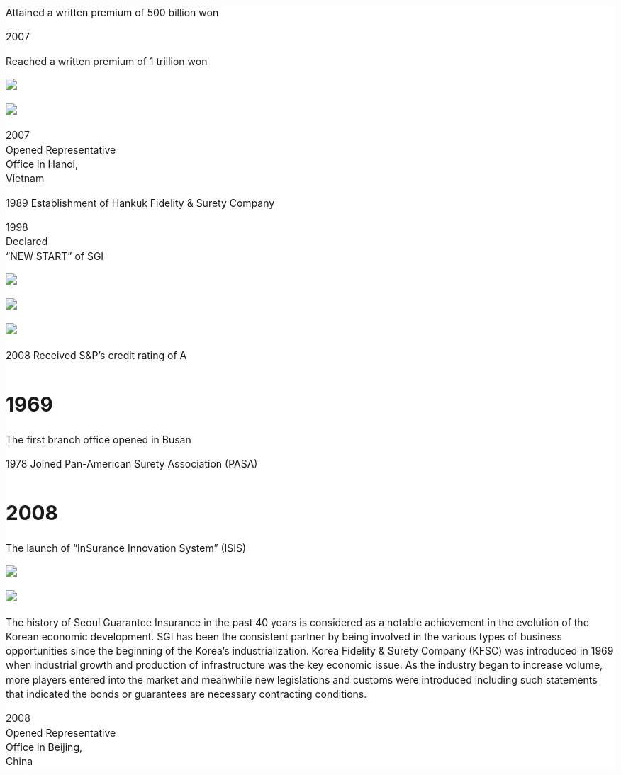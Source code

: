 Attained a written premium of 500 billion won  

2007  

Reached a written premium of 1 trillion won  

![](images/2eb1d661c35b5dc8a0c75357982df43180ef4db5a955ab28397aa0d7ffc4e49d.jpg)  

![](images/77c25f263c3ef94335687b245eff2a627abb5bed5e20cfc503feb22afabceb17.jpg)  

2007   
Opened Representative   
Office in Hanoi,   
Vietnam  

1989 Establishment of Hankuk Fidelity & Surety Company  

1998   
Declared   
“NEW START” of SGI  

![](images/3a9e3dde2dc032137fdcd47d1bf2af07223d3bfea7784b056c037abfd96bfb11.jpg)  

![](images/9eb9a4f26e11072074f7e864277678aa56205f3a69312a849d2e1eb297e95a5c.jpg)  

![](images/cf97b6fab8a7884dac6fd758d6fc1e96fed279745e29ddab25e28b98fac5cfe1.jpg)  

2008 Received S&P’s credit rating of  A  

# 1969  

The first branch office opened in Busan  

1978 Joined Pan-American Surety Association (PASA)  

# 2008  

The launch of “InSurance Innovation System” (ISIS)  

![](images/5149ab2cf1d0eac9f1e3227e2ebae5ba840e9188ee11e5133673a783ff62f52a.jpg)  

![](images/c59b90935d5bced360b44ab563d4097c6860b6dce35c25f3bcf59bfdeb0cc80f.jpg)  

The history of Seoul Guarantee Insurance in the past 40 years is considered as a notable achievement in the evolution of the Korean economic development. SGI has been the consistent partner by being involved in the various types of business opportunities since the beginning of the Korea’s industrialization. Korea Fidelity & Surety Company (KFSC) was introduced in 1969 when industrial growth and production of infrastructure was the key economic issue. As the industry began to increase volume, more players entered into the market and meanwhile new legislations and customs were introduced including such statements that indicated the bonds or guarantees are necessary contracting conditions.  

2008   
Opened Representative   
Office in Beijing,   
China  
